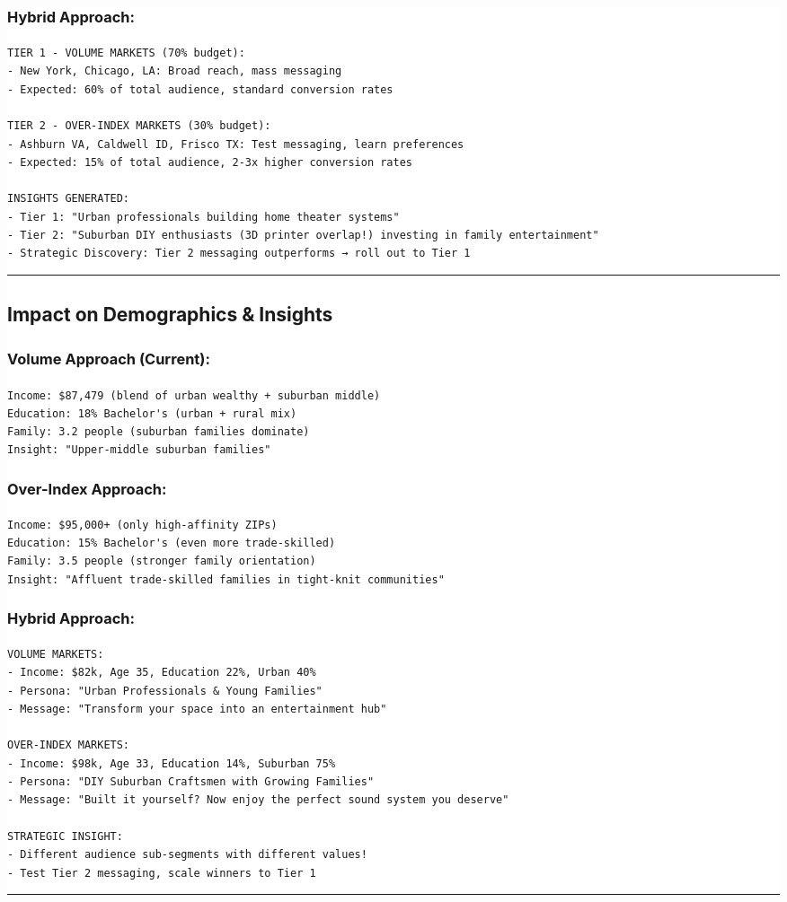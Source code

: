 ### **Hybrid Approach:**
```
TIER 1 - VOLUME MARKETS (70% budget):
- New York, Chicago, LA: Broad reach, mass messaging
- Expected: 60% of total audience, standard conversion rates

TIER 2 - OVER-INDEX MARKETS (30% budget):  
- Ashburn VA, Caldwell ID, Frisco TX: Test messaging, learn preferences
- Expected: 15% of total audience, 2-3x higher conversion rates

INSIGHTS GENERATED:
- Tier 1: "Urban professionals building home theater systems"
- Tier 2: "Suburban DIY enthusiasts (3D printer overlap!) investing in family entertainment"
- Strategic Discovery: Tier 2 messaging outperforms → roll out to Tier 1
```

---

## Impact on Demographics & Insights

### **Volume Approach (Current):**
```
Income: $87,479 (blend of urban wealthy + suburban middle)
Education: 18% Bachelor's (urban + rural mix)
Family: 3.2 people (suburban families dominate)
Insight: "Upper-middle suburban families"
```

### **Over-Index Approach:**
```
Income: $95,000+ (only high-affinity ZIPs)
Education: 15% Bachelor's (even more trade-skilled)
Family: 3.5 people (stronger family orientation)
Insight: "Affluent trade-skilled families in tight-knit communities"
```

### **Hybrid Approach:**
```
VOLUME MARKETS:
- Income: $82k, Age 35, Education 22%, Urban 40%
- Persona: "Urban Professionals & Young Families"
- Message: "Transform your space into an entertainment hub"

OVER-INDEX MARKETS:
- Income: $98k, Age 33, Education 14%, Suburban 75%  
- Persona: "DIY Suburban Craftsmen with Growing Families"
- Message: "Built it yourself? Now enjoy the perfect sound system you deserve"

STRATEGIC INSIGHT:
- Different audience sub-segments with different values!
- Test Tier 2 messaging, scale winners to Tier 1
```

---